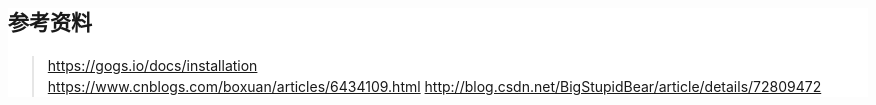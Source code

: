 

## 参考资料
> https://gogs.io/docs/installation  
> https://www.cnblogs.com/boxuan/articles/6434109.html
> http://blog.csdn.net/BigStupidBear/article/details/72809472









